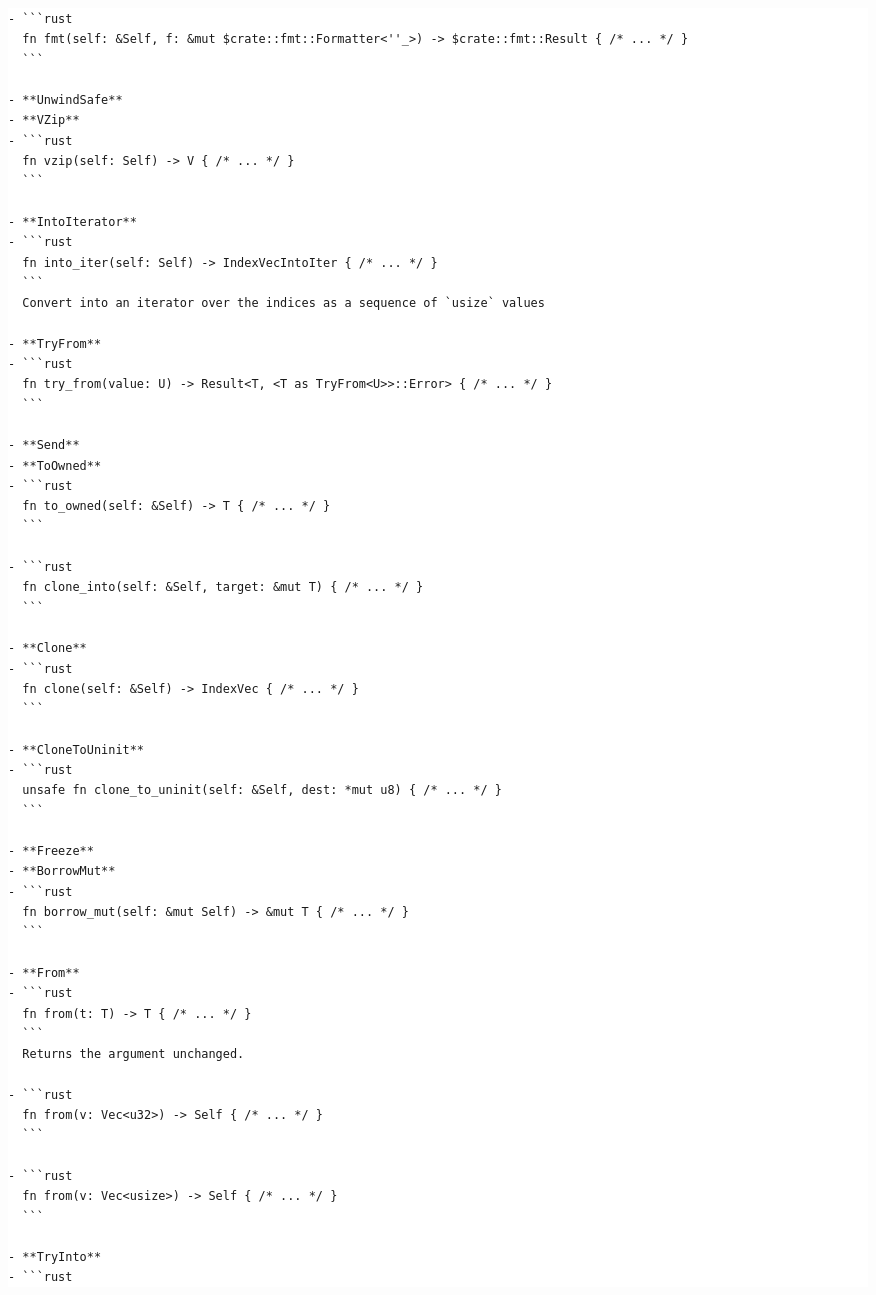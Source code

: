   ```
  - ```rust
    fn fmt(self: &Self, f: &mut $crate::fmt::Formatter<''_>) -> $crate::fmt::Result { /* ... */ }
    ```

- **UnwindSafe**
- **VZip**
  - ```rust
    fn vzip(self: Self) -> V { /* ... */ }
    ```

- **IntoIterator**
  - ```rust
    fn into_iter(self: Self) -> IndexVecIntoIter { /* ... */ }
    ```
    Convert into an iterator over the indices as a sequence of `usize` values

- **TryFrom**
  - ```rust
    fn try_from(value: U) -> Result<T, <T as TryFrom<U>>::Error> { /* ... */ }
    ```

- **Send**
- **ToOwned**
  - ```rust
    fn to_owned(self: &Self) -> T { /* ... */ }
    ```

  - ```rust
    fn clone_into(self: &Self, target: &mut T) { /* ... */ }
    ```

- **Clone**
  - ```rust
    fn clone(self: &Self) -> IndexVec { /* ... */ }
    ```

- **CloneToUninit**
  - ```rust
    unsafe fn clone_to_uninit(self: &Self, dest: *mut u8) { /* ... */ }
    ```

- **Freeze**
- **BorrowMut**
  - ```rust
    fn borrow_mut(self: &mut Self) -> &mut T { /* ... */ }
    ```

- **From**
  - ```rust
    fn from(t: T) -> T { /* ... */ }
    ```
    Returns the argument unchanged.

  - ```rust
    fn from(v: Vec<u32>) -> Self { /* ... */ }
    ```

  - ```rust
    fn from(v: Vec<usize>) -> Self { /* ... */ }
    ```

- **TryInto**
  - ```rust
  ```